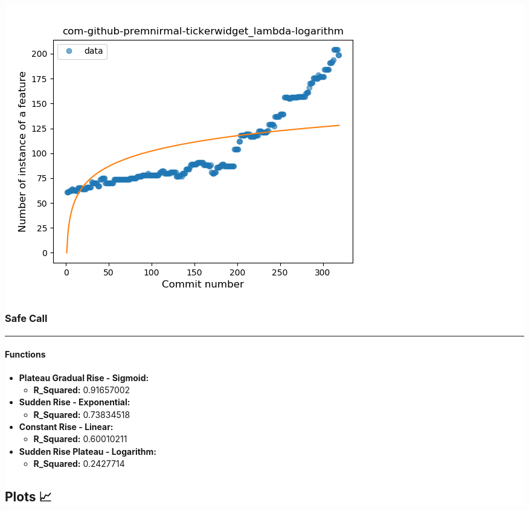 ![com-github-premnirmal-tickerwidget T6](../plots/com-github-premnirmal-tickerwidget_lambda_T6.png)
### <a name="safe_call">Safe Call</a>
----
#### Functions
* **Plateau Gradual Rise - Sigmoid:** ![equation](http://latex.codecogs.com/svg.latex?%5Cfrac%7B37.428453%7D%7B1%20&plus;%20%5Cepsilon%5E%28-0.211913%28x%20-201.116951%29%29%7D%20&plus;%2017.599077)
    * **R_Squared:** 0.91657002
* **Sudden Rise - Exponential:** ![equation](http://latex.codecogs.com/svg.latex?-130.684275x%5E%7B1.009183%7D%20&plus;%2011.620399)
    * **R_Squared:** 0.73834518
* **Constant Rise - Linear:** ![equation](http://latex.codecogs.com/svg.latex?0.153763x%20&plus;%206.886911)
    * **R_Squared:** 0.60010211
* **Sudden Rise Plateau - Logarithm:** ![equation](http://latex.codecogs.com/svg.latex?8.28186%5Clog_%7B3.429464%7D%28x%29%20&plus;%200.0)
    * **R_Squared:** 0.2427714

**Plots** :chart_with_upwards_trend:
-----
